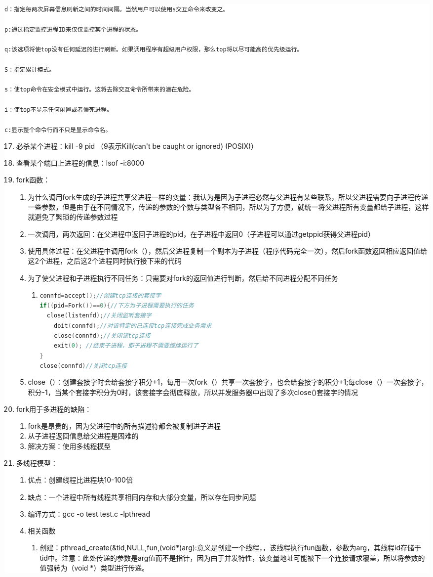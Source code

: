     d：指定每两次屏幕信息刷新之间的时间间隔。当然用户可以使用s交互命令来改变之。
    
    p:通过指定监控进程ID来仅仅监控某个进程的状态。
    
    q:该选项将使top没有任何延迟的进行刷新。如果调用程序有超级用户权限，那么top将以尽可能高的优先级运行。
    
    S：指定累计模式。
    
    s：使top命令在安全模式中运行。这将去除交互命令所带来的潜在危险。
    
    i：使top不显示任何闲置或者僵死进程。
    
    c:显示整个命令行而不只是显示命令名。

17. 必杀某个进程：kill -9 pid （9表示Kill(can't be caught or ignored) (POSIX)）

18. 查看某个端口上进程的信息：lsof -i:8000

19. fork函数：

    1. 为什么调用fork生成的子进程共享父进程一样的变量：我认为是因为子进程必然与父进程有某些联系，所以父进程需要向子进程传递一些参数，但是由于在不同情况下，传递的参数的个数与类型各不相同，所以为了方便，就统一将父进程所有变量都给子进程，这样就避免了繁琐的传递参数过程

    2. 一次调用，两次返回：在父进程中返回子进程的pid，在子进程中返回0（子进程可以通过getppid获得父进程pid）

    3. 使用具体过程：在父进程中调用fork（），然后父进程复制一个副本为子进程（程序代码完全一次），然后fork函数返回相应返回值给这2个进程，之后这2个进程同时执行接下来的代码

    4. 为了使父进程和子进程执行不同任务：只需要对fork的返回值进行判断，然后给不同进程分配不同任务

       1. ``` c
          connfd=accept();//创建tcp连接的套接字
          if((pid=Fork())==0){//下方为子进程需要执行的任务
          	close(listenfd);//关闭监听套接字
              doit(connfd);//对该特定的已连接tcp连接完成业务需求
              close(connfd);//关闭该tcp连接
              exit(0); //结束子进程，即子进程不需要继续运行了
          }
          close(connfd)//关闭tcp连接
          ```

    5. close（）：创建套接字时会给套接字积分+1，每用一次fork（）共享一次套接字，也会给套接字的积分+1;每close（）一次套接字，积分-1，当某个套接字积分为0时，该套接字会彻底释放，所以并发服务器中出现了多次close()套接字的情况

20. fork用于多进程的缺陷：

    1. fork是昂贵的，因为父进程中的所有描述符都会被复制进子进程
    2. 从子进程返回信息给父进程是困难的
    3. 解决方案：使用多线程模型

21. 多线程模型：

    1. 优点：创建线程比进程块10-100倍

    2. 缺点：一个进程中所有线程共享相同内存和大部分变量，所以存在同步问题

    3. 编译方式：gcc -o test test.c -lpthread

    4. 相关函数

       1. 创建：pthread_create(&tid,NULL,fun,(void*)arg):意义是创建一个线程，，该线程执行fun函数，参数为arg，其线程id存储于tid中。注意：此处传递的参数是arg值而不是指针，因为由于并发特性，该变量地址可能被下一个连接请求覆盖，所以将参数的值强转为（void *）类型进行传递。
